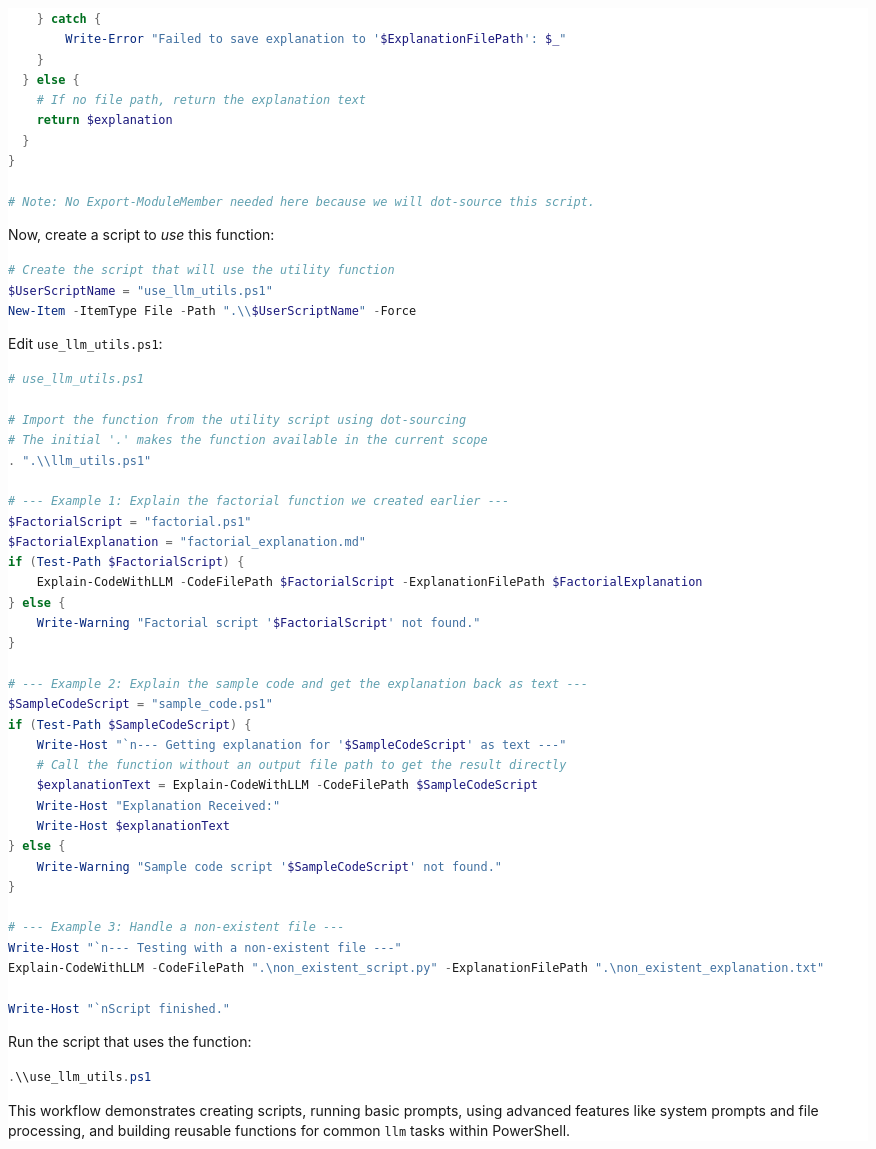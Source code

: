```powershell
    } catch {
        Write-Error "Failed to save explanation to '$ExplanationFilePath': $_"
    }
  } else {
    # If no file path, return the explanation text
    return $explanation
  }
}

# Note: No Export-ModuleMember needed here because we will dot-source this script.
```

Now, create a script to *use* this function:

```powershell
# Create the script that will use the utility function
$UserScriptName = "use_llm_utils.ps1"
New-Item -ItemType File -Path ".\\$UserScriptName" -Force
```

Edit `use_llm_utils.ps1`:

```powershell
# use_llm_utils.ps1

# Import the function from the utility script using dot-sourcing
# The initial '.' makes the function available in the current scope
. ".\\llm_utils.ps1"

# --- Example 1: Explain the factorial function we created earlier ---
$FactorialScript = "factorial.ps1"
$FactorialExplanation = "factorial_explanation.md"
if (Test-Path $FactorialScript) {
    Explain-CodeWithLLM -CodeFilePath $FactorialScript -ExplanationFilePath $FactorialExplanation
} else {
    Write-Warning "Factorial script '$FactorialScript' not found."
}

# --- Example 2: Explain the sample code and get the explanation back as text ---
$SampleCodeScript = "sample_code.ps1"
if (Test-Path $SampleCodeScript) {
    Write-Host "`n--- Getting explanation for '$SampleCodeScript' as text ---"
    # Call the function without an output file path to get the result directly
    $explanationText = Explain-CodeWithLLM -CodeFilePath $SampleCodeScript
    Write-Host "Explanation Received:"
    Write-Host $explanationText
} else {
    Write-Warning "Sample code script '$SampleCodeScript' not found."
}

# --- Example 3: Handle a non-existent file ---
Write-Host "`n--- Testing with a non-existent file ---"
Explain-CodeWithLLM -CodeFilePath ".\non_existent_script.py" -ExplanationFilePath ".\non_existent_explanation.txt"

Write-Host "`nScript finished."
```

Run the script that uses the function:

```powershell
.\\use_llm_utils.ps1
```

This workflow demonstrates creating scripts, running basic prompts, using advanced features like system prompts and file processing, and building reusable functions for common `llm` tasks within PowerShell.